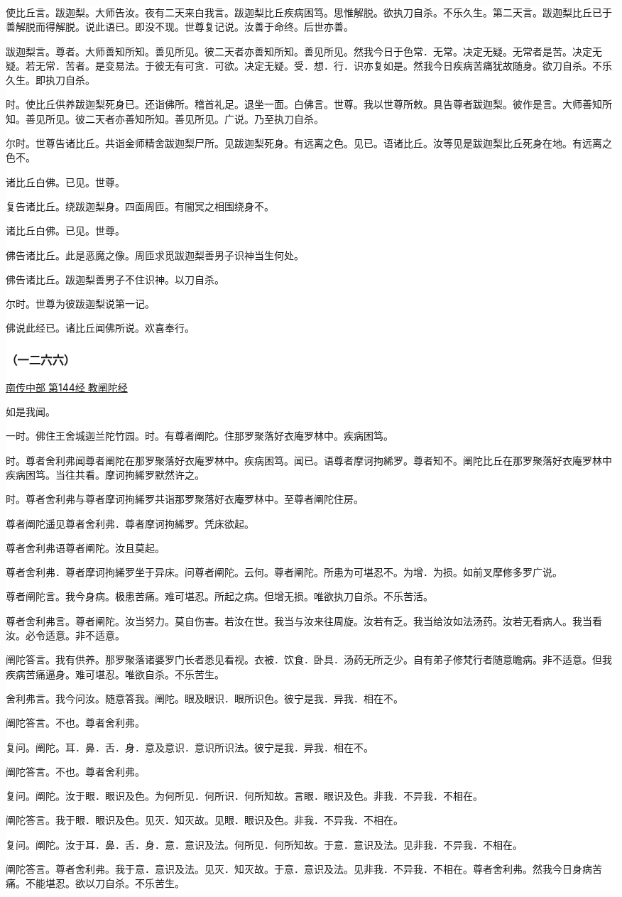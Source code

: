 使比丘言。跋迦梨。大师告汝。夜有二天来白我言。跋迦梨比丘疾病困笃。思惟解脱。欲执刀自杀。不乐久生。第二天言。跋迦梨比丘已于善解脱而得解脱。说此语已。即没不现。世尊复记说。汝善于命终。后世亦善。

跋迦梨言。尊者。大师善知所知。善见所见。彼二天者亦善知所知。善见所见。然我今日于色常．无常。决定无疑。无常者是苦。决定无疑。若无常．苦者。是变易法。于彼无有可贪．可欲。决定无疑。受．想．行．识亦复如是。然我今日疾病苦痛犹故随身。欲刀自杀。不乐久生。即执刀自杀。

时。使比丘供养跋迦梨死身已。还诣佛所。稽首礼足。退坐一面。白佛言。世尊。我以世尊所敕。具告尊者跋迦梨。彼作是言。大师善知所知。善见所见。彼二天者亦善知所知。善见所见。广说。乃至执刀自杀。

尔时。世尊告诸比丘。共诣金师精舍跋迦梨尸所。见跋迦梨死身。有远离之色。见已。语诸比丘。汝等见是跋迦梨比丘死身在地。有远离之色不。

诸比丘白佛。已见。世尊。

复告诸比丘。绕跋迦梨身。四面周匝。有闇冥之相围绕身不。

诸比丘白佛。已见。世尊。

佛告诸比丘。此是恶魔之像。周匝求觅跋迦梨善男子识神当生何处。

佛告诸比丘。跋迦梨善男子不住识神。以刀自杀。

尔时。世尊为彼跋迦梨说第一记。

佛说此经已。诸比丘闻佛所说。欢喜奉行。

### （一二六六）<a name="1266"></a>

[南传中部 第144经 教阐陀经](https://github.com/gwsice/buddhism/blob/master/%E6%97%A9%E6%9C%9F/%E5%8D%97%E4%BC%A0%E4%B8%AD%E9%83%A8/144%20%E6%95%99%E9%98%90%E9%99%80%E7%BB%8F.md)

如是我闻。

一时。佛住王舍城迦兰陀竹园。时。有尊者阐陀。住那罗聚落好衣庵罗林中。疾病困笃。

时。尊者舍利弗闻尊者阐陀在那罗聚落好衣庵罗林中。疾病困笃。闻已。语尊者摩诃拘絺罗。尊者知不。阐陀比丘在那罗聚落好衣庵罗林中疾病困笃。当往共看。摩诃拘絺罗默然许之。

时。尊者舍利弗与尊者摩诃拘絺罗共诣那罗聚落好衣庵罗林中。至尊者阐陀住房。

尊者阐陀遥见尊者舍利弗．尊者摩诃拘絺罗。凭床欲起。

尊者舍利弗语尊者阐陀。汝且莫起。

尊者舍利弗．尊者摩诃拘絺罗坐于异床。问尊者阐陀。云何。尊者阐陀。所患为可堪忍不。为增．为损。如前叉摩修多罗广说。

尊者阐陀言。我今身病。极患苦痛。难可堪忍。所起之病。但增无损。唯欲执刀自杀。不乐苦活。

尊者舍利弗言。尊者阐陀。汝当努力。莫自伤害。若汝在世。我当与汝来往周旋。汝若有乏。我当给汝如法汤药。汝若无看病人。我当看汝。必令适意。非不适意。

阐陀答言。我有供养。那罗聚落诸婆罗门长者悉见看视。衣被．饮食．卧具．汤药无所乏少。自有弟子修梵行者随意瞻病。非不适意。但我疾病苦痛逼身。难可堪忍。唯欲自杀。不乐苦生。

舍利弗言。我今问汝。随意答我。阐陀。眼及眼识．眼所识色。彼宁是我．异我．相在不。

阐陀答言。不也。尊者舍利弗。

复问。阐陀。耳．鼻．舌．身．意及意识．意识所识法。彼宁是我．异我．相在不。

阐陀答言。不也。尊者舍利弗。

复问。阐陀。汝于眼．眼识及色。为何所见．何所识．何所知故。言眼．眼识及色。非我．不异我．不相在。

阐陀答言。我于眼．眼识及色。见灭．知灭故。见眼．眼识及色。非我．不异我．不相在。

复问。阐陀。汝于耳．鼻．舌．身．意．意识及法。何所见．何所知故。于意．意识及法。见非我．不异我．不相在。

阐陀答言。尊者舍利弗。我于意．意识及法。见灭．知灭故。于意．意识及法。见非我．不异我．不相在。尊者舍利弗。然我今日身病苦痛。不能堪忍。欲以刀自杀。不乐苦生。
